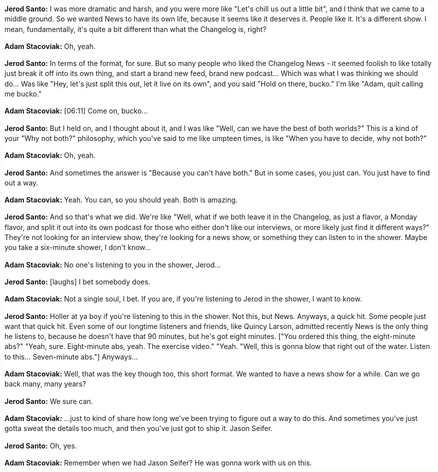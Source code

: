 **Jerod Santo:** I was more dramatic and harsh, and you were more like "Let's chill us out a little bit", and I think that we came to a middle ground. So we wanted News to have its own life, because it seems like it deserves it. People like it. It's a different show. I mean, fundamentally, it's quite a bit different than what the Changelog is, right?

**Adam Stacoviak:** Oh, yeah.

**Jerod Santo:** In terms of the format, for sure. But so many people who liked the Changelog News - it seemed foolish to like totally just break it off into its own thing, and start a brand new feed, brand new podcast... Which was what I was thinking we should do... Was like "Hey, let's just split this out, let it live on its own", and you said "Hold on there, bucko." I'm like "Adam, quit calling me bucko."

**Adam Stacoviak:** \[06:11\] Come on, bucko...

**Jerod Santo:** But I held on, and I thought about it, and I was like "Well, can we have the best of both worlds?" This is a kind of your "Why not both?" philosophy, which you've said to me like umpteen times, is like "When you have to decide, why not both?"

**Adam Stacoviak:** Oh, yeah.

**Jerod Santo:** And sometimes the answer is "Because you can't have both." But in some cases, you just can. You just have to find out a way.

**Adam Stacoviak:** Yeah. You can, so you should yeah. Both is amazing.

**Jerod Santo:** And so that's what we did. We're like "Well, what if we both leave it in the Changelog, as just a flavor, a Monday flavor, and split it out into its own podcast for those who either don't like our interviews, or more likely just find it different ways?" They're not looking for an interview show, they're looking for a news show, or something they can listen to in the shower. Maybe you take a six-minute shower, I don't know...

**Adam Stacoviak:** No one's listening to you in the shower, Jerod...

**Jerod Santo:** \[laughs\] I bet somebody does.

**Adam Stacoviak:** Not a single soul, I bet. If you are, if you're listening to Jerod in the shower, I want to know.

**Jerod Santo:** Holler at ya boy if you're listening to this in the shower. Not this, but News. Anyways, a quick hit. Some people just want that quick hit. Even some of our longtime listeners and friends, like Quincy Larson, admitted recently News is the only thing he listens to, because he doesn't have that 90 minutes, but he's got eight minutes. \["You ordered this thing, the eight-minute abs?" "Yeah, sure. Eight-minute abs, yeah. The exercise video." "Yeah. "Well, this is gonna blow that right out of the water. Listen to this... Seven-minute abs."\] Anyways...

**Adam Stacoviak:** Well, that was the key though too, this short format. We wanted to have a news show for a while. Can we go back many, many years?

**Jerod Santo:** We sure can.

**Adam Stacoviak:** ...just to kind of share how long we've been trying to figure out a way to do this. And sometimes you've just gotta sweat the details too much, and then you've just got to ship it. Jason Seifer.

**Jerod Santo:** Oh, yes.

**Adam Stacoviak:** Remember when we had Jason Seifer? He was gonna work with us on this.
